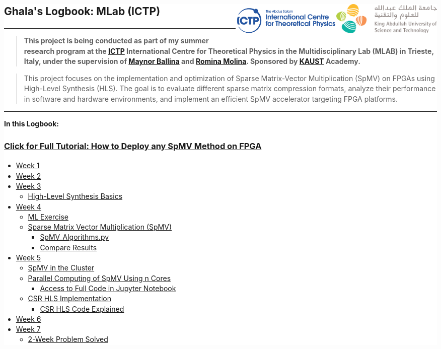 <img align="right" width="200" src="GhalaMore/kaustLogo.png"> <img align="right" width="200" src="GhalaMore/ictpLogo.png">

Ghala's Logbook: MLab (ICTP)   
-
---
> **This project is being conducted as part of my summer research program at the [ICTP](https://www.ictp.it) International Centre for Theoretical Physics in
the Multidisciplinary Lab (MLAB)
in Trieste, Italy, under the supervision of [Maynor Ballina](https://github.com/Mballina42) and [Romina Molina](https://github.com/RomiSolMolina).
Sponsored by [KAUST](https://www.kaust.edu.sa/en/) Academy.** 


>This project focuses on the implementation and optimization of Sparse Matrix-Vector Multiplication (SpMV) on FPGAs using 
High-Level Synthesis (HLS). The goal is to evaluate different sparse matrix compression formats, analyze their performance in 
software and hardware environments, and implement an efficient SpMV accelerator targeting FPGA platforms.

---
**In this Logbook:**

### [Click for Full Tutorial: How to Deploy any SpMV Method on FPGA](#full-tutorial-how-to-deploy-any-spmv-method-on-fpga)

- [Week 1](#Week-1)
- [Week 2](#Week-2)
- [Week 3](#Week-3)
  - [High-Level Synthesis Basics](#High-Level-Synthesis-Basics)
- [Week 4](#Week-4)
  - [ML Exercise](#Gamma-Neutron-discrimination-based-on-ML)
  - [Sparse Matrix Vector Multiplication (SpMV)](#Sparse-Matrix-Vector-Multiplication)
    - [SpMV_Algorithms.py](GhalaMore%2FSpMV_Algorithms.py)
    - [Compare Results](#compare-methods-click-for-full-code)
- [Week 5](#Week-5)
  - [SpMV in the Cluster](#results-of-running-spmv-in-the-cluster)
  - [Parallel Computing of SpMV Using n Cores](#results-parallel-computing)
    - [Access to Full Code in Jupyter Notebook](GhalaMore%2FSparseMatrixnCores.ipynb)
  - [CSR HLS Implementation](#compression-sparse-row-csr-spmv-hls-implementation)
    - [CSR HLS Code Explained](#compression-sparse-row-csr-hls-code-explanation)
- [Week 6](#Week-6)
- [Week 7](#Week-7)
  - [2-Week Problem Solved](#-2-weeks-long-issue-with-spmv-implementation)